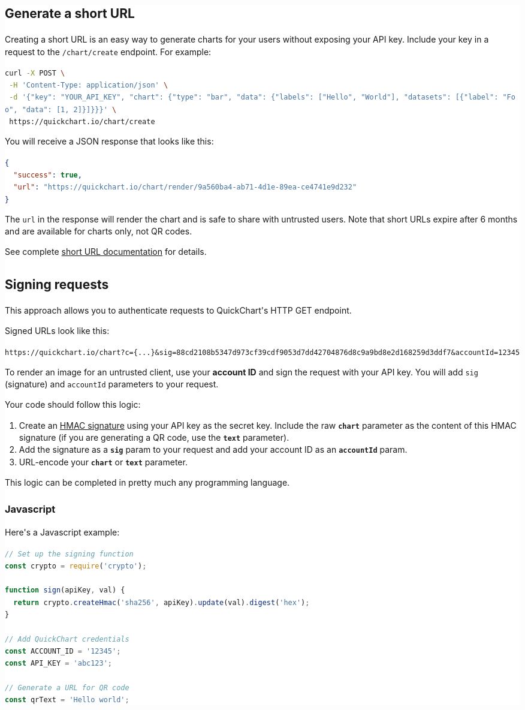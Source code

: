 ## Generate a short URL

Creating a short URL is an easy way to generate charts for your users without exposing your API key. Include your key in a request to the `/chart/create` endpoint. For example:

```bash
curl -X POST \
 -H 'Content-Type: application/json' \
 -d '{"key": "YOUR_API_KEY", "chart": {"type": "bar", "data": {"labels": ["Hello", "World"], "datasets": [{"label": "Foo", "data": [1, 2]}]}}}' \
 https://quickchart.io/chart/create
```

You will receive a JSON response that looks like this:

```json
{
  "success": true,
  "url": "https://quickchart.io/chart/render/9a560ba4-ab71-4d1e-89ea-ce4741e9d232"
}
```

The `url` in the response will render the chart and is safe to share with untrusted users. Note that short URLs expire after 6 months and are available for charts only, not QR codes.

See complete [short URL documentation](/documentation/usage/short-urls-and-templates/) for details.

## Signing requests

This approach allows you to authenticate requests to QuickChart's HTTP GET endpoint.

Signed URLs look like this:

```
https://quickchart.io/chart?c={...}&sig=88cd2108b5347d973cf39cdf9053d7dd42704876d8c9a9bd8e2d168259d3ddf7&accountId=12345
```

To render an image for an untrusted client, use your **account ID** and sign the request with your API key. You will add `sig` (signature) and `accountId` parameters to your request.

Your code should follow this logic:

1. Create an [HMAC signature](https://en.wikipedia.org/wiki/HMAC) using your API key as the secret key. Include the raw **`chart`** parameter as the content of this HMAC signature (if you are generating a QR code, use the **`text`** parameter).
2. Add the signature as a **`sig`** param to your request and add your account ID as an **`accountId`** param.
3. URL-encode your **`chart`** or **`text`** parameter.

This logic can be completed in pretty much any programming language.

### Javascript

Here's a Javascript example:

```js
// Set up the signing function
const crypto = require('crypto');

function sign(apiKey, val) {
  return crypto.createHmac('sha256', apiKey).update(val).digest('hex');
}

// Add QuickChart credentials
const ACCOUNT_ID = '12345';
const API_KEY = 'abc123';

// Generate a URL for QR code
const qrText = 'Hello world';
```
